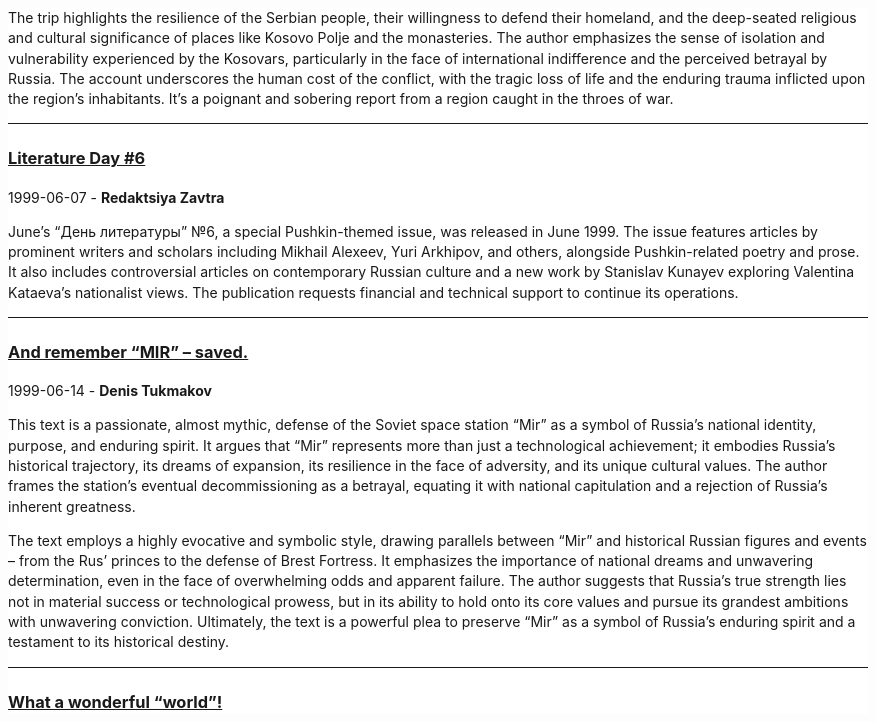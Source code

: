 The trip highlights the resilience of the Serbian people, their
willingness to defend their homeland, and the deep-seated religious and
cultural significance of places like Kosovo Polje and the monasteries.
The author emphasizes the sense of isolation and vulnerability
experienced by the Kosovars, particularly in the face of international
indifference and the perceived betrayal by Russia. The account
underscores the human cost of the conflict, with the tragic loss of life
and the enduring trauma inflicted upon the region’s inhabitants. It’s a
poignant and sobering report from a region caught in the throes of war.
</p>
<hr />
<a href='https://zavtra.ru/blogs/1999-06-0865'>
<h3>
Literature Day #6
</h3>
</a>
<p>
1999-06-07 - <b> Redaktsiya Zavtra </b>
</p>
<p>
June’s “День литературы” №6, a special Pushkin-themed issue, was
released in June 1999. The issue features articles by prominent writers
and scholars including Mikhail Alexeev, Yuri Arkhipov, and others,
alongside Pushkin-related poetry and prose. It also includes
controversial articles on contemporary Russian culture and a new work by
Stanislav Kunayev exploring Valentina Kataeva’s nationalist views. The
publication requests financial and technical support to continue its
operations.
</p>
<hr />
<a href='https://zavtra.ru/blogs/1999-06-1535'>
<h3>
And remember “MIR” – saved.
</h3>
</a>
<p>
1999-06-14 - <b> Denis Tukmakov </b>
</p>
<p>

This text is a passionate, almost mythic, defense of the Soviet space
station “Mir” as a symbol of Russia’s national identity, purpose, and
enduring spirit. It argues that “Mir” represents more than just a
technological achievement; it embodies Russia’s historical trajectory,
its dreams of expansion, its resilience in the face of adversity, and
its unique cultural values. The author frames the station’s eventual
decommissioning as a betrayal, equating it with national capitulation
and a rejection of Russia’s inherent greatness.

The text employs a highly evocative and symbolic style, drawing
parallels between “Mir” and historical Russian figures and events – from
the Rus’ princes to the defense of Brest Fortress. It emphasizes the
importance of national dreams and unwavering determination, even in the
face of overwhelming odds and apparent failure. The author suggests that
Russia’s true strength lies not in material success or technological
prowess, but in its ability to hold onto its core values and pursue its
grandest ambitions with unwavering conviction. Ultimately, the text is a
powerful plea to preserve “Mir” as a symbol of Russia’s enduring spirit
and a testament to its historical destiny.
</p>
<hr />
<a href='https://zavtra.ru/blogs/1999-06-1534'>
<h3>
What a wonderful “world”!
